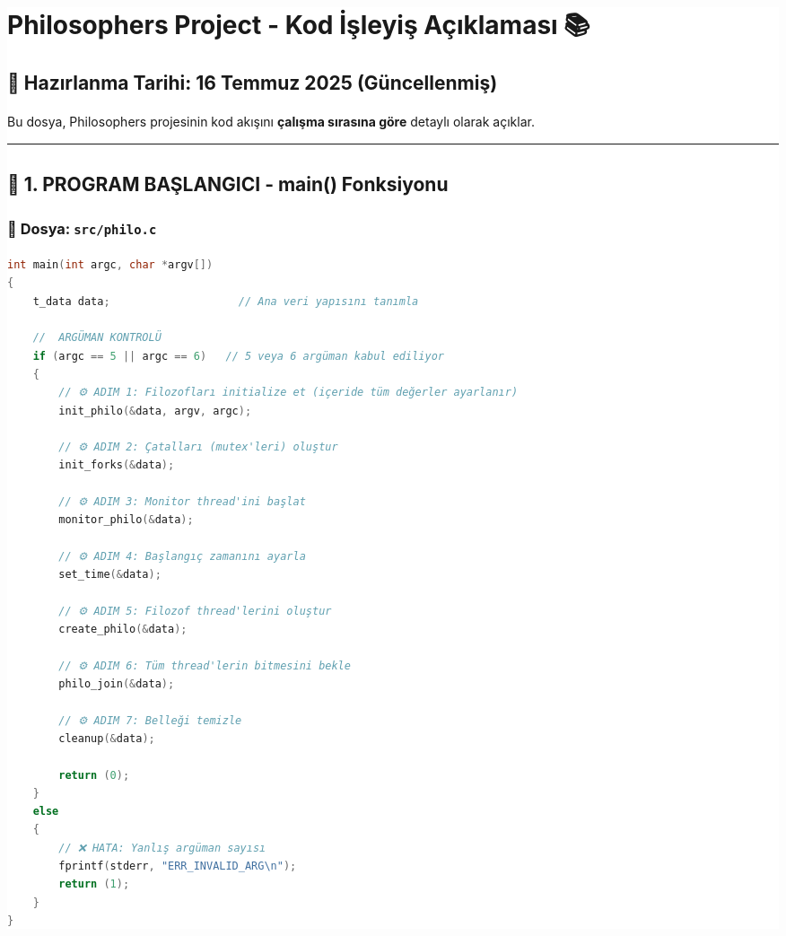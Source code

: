 # Philosophers Project - Kod İşleyiş Açıklaması 📚

## 📅 Hazırlanma Tarihi: 16 Temmuz 2025 (Güncellenmiş)

Bu dosya, Philosophers projesinin kod akışını **çalışma sırasına göre** detaylı olarak açıklar.

---

## 🚀 **1. PROGRAM BAŞLANGICI - main() Fonksiyonu**

### 📁 **Dosya:** `src/philo.c`

```c
int main(int argc, char *argv[])
{
    t_data data;                    // Ana veri yapısını tanımla
    
    //  ARGÜMAN KONTROLÜ
    if (argc == 5 || argc == 6)   // 5 veya 6 argüman kabul ediliyor
    {
        // ⚙️ ADIM 1: Filozofları initialize et (içeride tüm değerler ayarlanır)
        init_philo(&data, argv, argc);
        
        // ⚙️ ADIM 2: Çatalları (mutex'leri) oluştur
        init_forks(&data);
        
        // ⚙️ ADIM 3: Monitor thread'ini başlat
        monitor_philo(&data);
        
        // ⚙️ ADIM 4: Başlangıç zamanını ayarla
        set_time(&data);
        
        // ⚙️ ADIM 5: Filozof thread'lerini oluştur
        create_philo(&data);
        
        // ⚙️ ADIM 6: Tüm thread'lerin bitmesini bekle
        philo_join(&data);
        
        // ⚙️ ADIM 7: Belleği temizle
        cleanup(&data);
        
        return (0);
    }
    else
    {
        // ❌ HATA: Yanlış argüman sayısı
        fprintf(stderr, "ERR_INVALID_ARG\n");
        return (1);
    }
}
```
